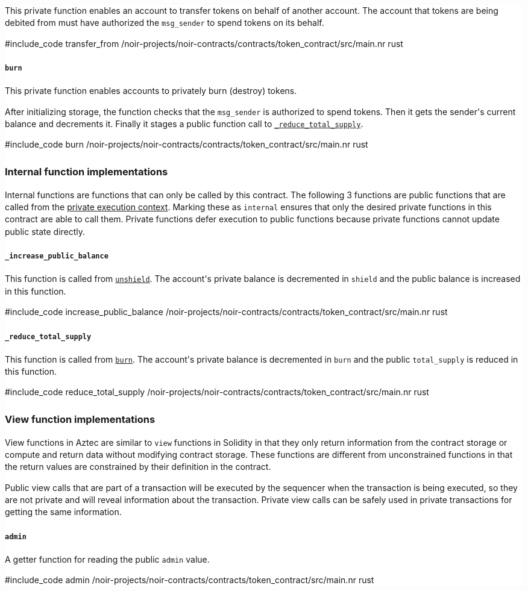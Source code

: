 This private function enables an account to transfer tokens on behalf of another account. The account that tokens are being debited from must have authorized the `msg_sender` to spend tokens on its behalf.

#include_code transfer_from /noir-projects/noir-contracts/contracts/token_contract/src/main.nr rust

#### `burn`

This private function enables accounts to privately burn (destroy) tokens.

After initializing storage, the function checks that the `msg_sender` is authorized to spend tokens. Then it gets the sender's current balance and decrements it. Finally it stages a public function call to [`_reduce_total_supply`](#_reduce_total_supply).

#include_code burn /noir-projects/noir-contracts/contracts/token_contract/src/main.nr rust

### Internal function implementations

Internal functions are functions that can only be called by this contract. The following 3 functions are public functions that are called from the [private execution context](#execution-contexts). Marking these as `internal` ensures that only the desired private functions in this contract are able to call them. Private functions defer execution to public functions because private functions cannot update public state directly.

#### `_increase_public_balance`

This function is called from [`unshield`](#unshield). The account's private balance is decremented in `shield` and the public balance is increased in this function.

#include_code increase_public_balance /noir-projects/noir-contracts/contracts/token_contract/src/main.nr rust

#### `_reduce_total_supply`

This function is called from [`burn`](#burn). The account's private balance is decremented in `burn` and the public `total_supply` is reduced in this function.

#include_code reduce_total_supply /noir-projects/noir-contracts/contracts/token_contract/src/main.nr rust

### View function implementations

View functions in Aztec are similar to `view` functions in Solidity in that they only return information from the contract storage or compute and return data without modifying contract storage. These functions are different from unconstrained functions in that the return values are constrained by their definition in the contract.

Public view calls that are part of a transaction will be executed by the sequencer when the transaction is being executed, so they are not private and will reveal information about the transaction. Private view calls can be safely used in private transactions for getting the same information.

#### `admin`

A getter function for reading the public `admin` value.

#include_code admin /noir-projects/noir-contracts/contracts/token_contract/src/main.nr rust
